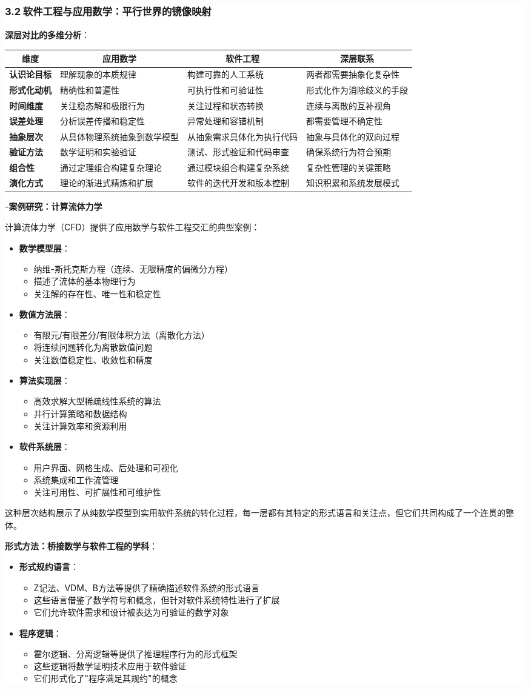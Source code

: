 ### 3.2 软件工程与应用数学：平行世界的镜像映射

**深层对比的多维分析**：

| 维度 | 应用数学 | 软件工程 | 深层联系 |
|------|----------|----------|----------|
| **认识论目标** | 理解现象的本质规律 | 构建可靠的人工系统 | 两者都需要抽象化复杂性 |
| **形式化动机** | 精确性和普遍性 | 可执行性和可验证性 | 形式化作为消除歧义的手段 |
| **时间维度** | 关注稳态解和极限行为 | 关注过程和状态转换 | 连续与离散的互补视角 |
| **误差处理** | 分析误差传播和稳定性 | 异常处理和容错机制 | 都需要管理不确定性 |
| **抽象层次** | 从具体物理系统抽象到数学模型 | 从抽象需求具体化为执行代码 | 抽象与具体化的双向过程 |
| **验证方法** | 数学证明和实验验证 | 测试、形式验证和代码审查 | 确保系统行为符合预期 |
| **组合性** | 通过定理组合构建复杂理论 | 通过模块组合构建复杂系统 | 复杂性管理的关键策略 |
| **演化方式** | 理论的渐进式精炼和扩展 | 软件的迭代开发和版本控制 | 知识积累和系统发展模式 |

-**案例研究：计算流体力学**

计算流体力学（CFD）提供了应用数学与软件工程交汇的典型案例：

- **数学模型层**：
  - 纳维-斯托克斯方程（连续、无限精度的偏微分方程）
  - 描述了流体的基本物理行为
  - 关注解的存在性、唯一性和稳定性

- **数值方法层**：
  - 有限元/有限差分/有限体积方法（离散化方法）
  - 将连续问题转化为离散数值问题
  - 关注数值稳定性、收敛性和精度

- **算法实现层**：
  - 高效求解大型稀疏线性系统的算法
  - 并行计算策略和数据结构
  - 关注计算效率和资源利用

- **软件系统层**：
  - 用户界面、网格生成、后处理和可视化
  - 系统集成和工作流管理
  - 关注可用性、可扩展性和可维护性

这种层次结构展示了从纯数学模型到实用软件系统的转化过程，每一层都有其特定的形式语言和关注点，但它们共同构成了一个连贯的整体。

**形式方法：桥接数学与软件工程的学科**：

- **形式规约语言**：
  - Z记法、VDM、B方法等提供了精确描述软件系统的形式语言
  - 这些语言借鉴了数学符号和概念，但针对软件系统特性进行了扩展
  - 它们允许软件需求和设计被表达为可验证的数学对象

- **程序逻辑**：
  - 霍尔逻辑、分离逻辑等提供了推理程序行为的形式框架
  - 这些逻辑将数学证明技术应用于软件验证
  - 它们形式化了"程序满足其规约"的概念
